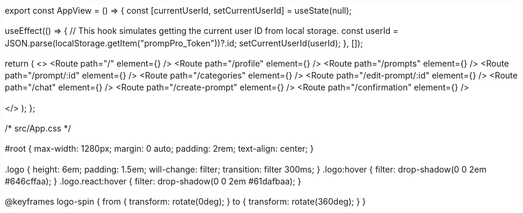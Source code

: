 export const AppView = () => {
  const [currentUserId, setCurrentUserId] = useState(null);

  useEffect(() => {
    // This hook simulates getting the current user ID from local storage.
    const userId = JSON.parse(localStorage.getItem("prompPro_Token"))?.id;
    setCurrentUserId(userId);
  }, []);

  return (
    <>
      <Routes>
        <Route path="/" element={<HomePage />} />
        <Route path="/profile" element={<ProfilePage currentUserId={currentUserId} />} />
        <Route path="/prompts" element={<PromptsPage currentUser={currentUserId} />} />
        <Route path="/prompt/:id" element={<PromptView />} />
        <Route path="/categories" element={<CategoriesPage />} />
        <Route path="/edit-prompt/:id" element={<EditPage currentUserId={currentUserId} />} />
        <Route path="/chat" element={<ChatPage />} />
        <Route path="/create-prompt" element={<CreatePromptPage currentUser={currentUserId} />} />
        <Route path="/confirmation" element={<ConfirmationPage />} />
      </Routes>
      <Footer />
    </>
  );
};
```
```
/* src/App.css */

#root {
  max-width: 1280px;
  margin: 0 auto;
  padding: 2rem;
  text-align: center;
}

.logo {
  height: 6em;
  padding: 1.5em;
  will-change: filter;
  transition: filter 300ms;
}
.logo:hover {
  filter: drop-shadow(0 0 2em #646cffaa);
}
.logo.react:hover {
  filter: drop-shadow(0 0 2em #61dafbaa);
}

@keyframes logo-spin {
  from {
    transform: rotate(0deg);
  }
  to {
    transform: rotate(360deg);
  }
}
